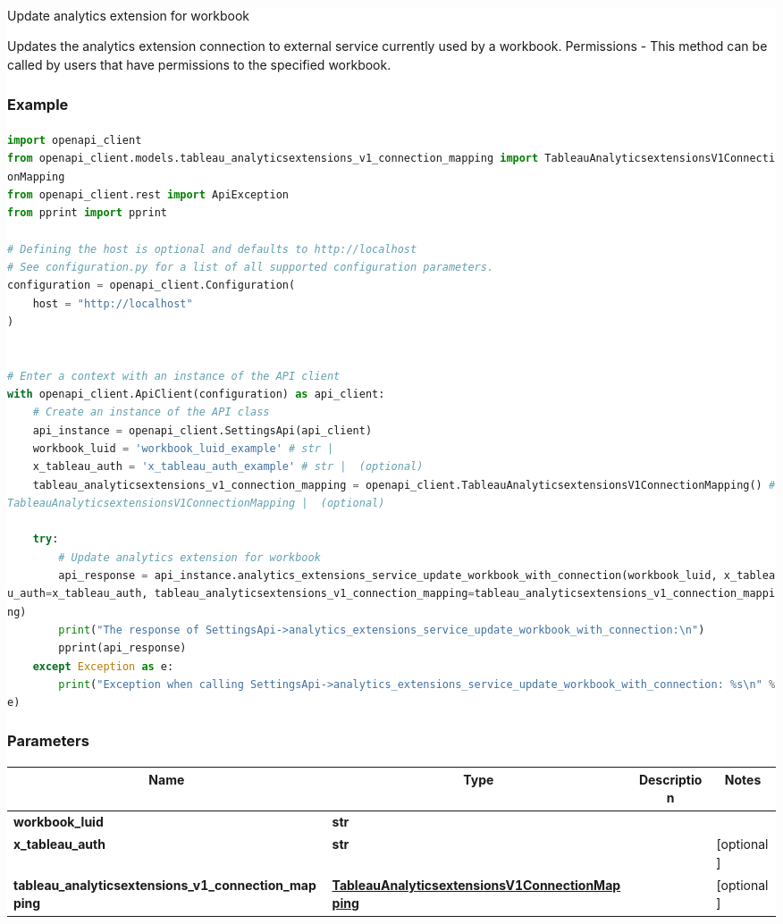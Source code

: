 Update analytics extension for workbook

Updates the analytics extension connection to external service currently used by a workbook. Permissions - This method can be called by users that have permissions to the specified workbook.

### Example


```python
import openapi_client
from openapi_client.models.tableau_analyticsextensions_v1_connection_mapping import TableauAnalyticsextensionsV1ConnectionMapping
from openapi_client.rest import ApiException
from pprint import pprint

# Defining the host is optional and defaults to http://localhost
# See configuration.py for a list of all supported configuration parameters.
configuration = openapi_client.Configuration(
    host = "http://localhost"
)


# Enter a context with an instance of the API client
with openapi_client.ApiClient(configuration) as api_client:
    # Create an instance of the API class
    api_instance = openapi_client.SettingsApi(api_client)
    workbook_luid = 'workbook_luid_example' # str | 
    x_tableau_auth = 'x_tableau_auth_example' # str |  (optional)
    tableau_analyticsextensions_v1_connection_mapping = openapi_client.TableauAnalyticsextensionsV1ConnectionMapping() # TableauAnalyticsextensionsV1ConnectionMapping |  (optional)

    try:
        # Update analytics extension for workbook
        api_response = api_instance.analytics_extensions_service_update_workbook_with_connection(workbook_luid, x_tableau_auth=x_tableau_auth, tableau_analyticsextensions_v1_connection_mapping=tableau_analyticsextensions_v1_connection_mapping)
        print("The response of SettingsApi->analytics_extensions_service_update_workbook_with_connection:\n")
        pprint(api_response)
    except Exception as e:
        print("Exception when calling SettingsApi->analytics_extensions_service_update_workbook_with_connection: %s\n" % e)
```



### Parameters


Name | Type | Description  | Notes
------------- | ------------- | ------------- | -------------
 **workbook_luid** | **str**|  | 
 **x_tableau_auth** | **str**|  | [optional] 
 **tableau_analyticsextensions_v1_connection_mapping** | [**TableauAnalyticsextensionsV1ConnectionMapping**](TableauAnalyticsextensionsV1ConnectionMapping.md)|  | [optional] 
